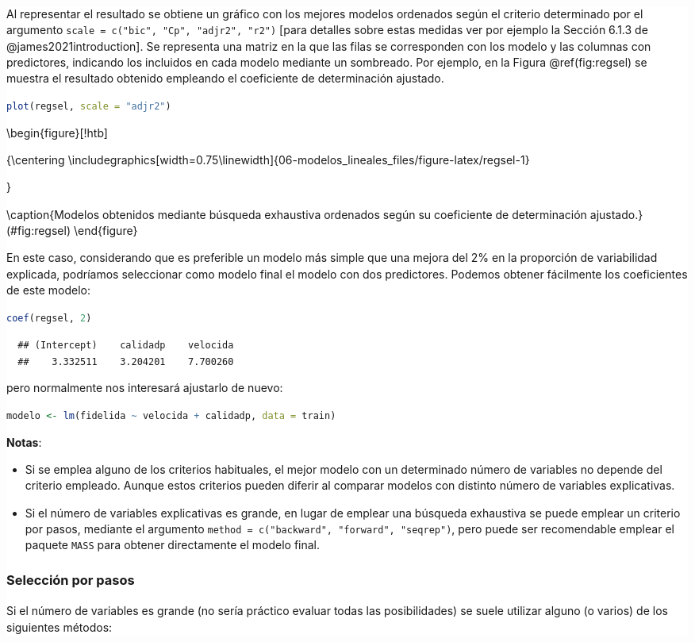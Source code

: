 Al representar el resultado se obtiene un gráfico con los mejores modelos ordenados 
según el criterio determinado por el argumento `scale = c("bic", "Cp", "adjr2", "r2")` [para detalles sobre estas medidas ver por ejemplo la Sección 6.1.3 de @james2021introduction].
Se representa una matriz en la que las filas se corresponden con los modelo y las columnas con predictores, indicando los incluidos en cada modelo mediante un sombreado.
Por ejemplo, en la Figura \@ref(fig:regsel) se muestra el resultado obtenido empleando el coeficiente de determinación ajustado.


```r
plot(regsel, scale = "adjr2")
```

\begin{figure}[!htb]

{\centering \includegraphics[width=0.75\linewidth]{06-modelos_lineales_files/figure-latex/regsel-1} 

}

\caption{Modelos obtenidos mediante búsqueda exhaustiva ordenados según su coeficiente de determinación ajustado.}(\#fig:regsel)
\end{figure}

En este caso, considerando que es preferible un modelo más simple que una mejora del 2% en la proporción de variabilidad explicada, podríamos seleccionar como modelo final el modelo con dos predictores.
Podemos obtener fácilmente los coeficientes de este modelo:


```r
coef(regsel, 2)
```

```
  ## (Intercept)    calidadp    velocida 
  ##    3.332511    3.204201    7.700260
```

pero normalmente nos interesará ajustarlo de nuevo:


```r
modelo <- lm(fidelida ~ velocida + calidadp, data = train)
```

**Notas**:

-   Si se emplea alguno de los criterios habituales, el mejor modelo con un determinado
    número de variables no depende del criterio empleado. 
    Aunque estos criterios pueden diferir al comparar modelos con distinto número de 
    variables explicativas.

-   Si el número de variables explicativas es grande, en lugar de emplear una 
    búsqueda exhaustiva se puede emplear un criterio por pasos, mediante el argumento 
    `method = c("backward", "forward", "seqrep")`, pero puede ser recomendable 
    emplear el paquete `MASS` para obtener directamente el modelo final.

    
### Selección por pasos

Si el número de variables es grande (no sería práctico evaluar todas las posibilidades) 
se suele utilizar alguno (o varios) de los siguientes métodos:


[^nota-glmnet-1]: Para obtener el valor óptimo global podemos emplear `cv.ridge$lambda.min`, y añadir el argumento `s = "lambda.min"` a los métodos `coef()` y `predict()` para obtener los correspondientes coeficientes y predicciones.
[^nota-pcreg-1]: También se pueden analizar distintos aspectos del ajuste (predicciones, coeficientes, puntuaciones, cargas, biplots, cargas de correlación o gráficos de validación) con el método [`plot.mvr()`](https://rdrr.io/pkg/pls/man/plot.mvr.html).
[^nota-plsr-1]: Realmente ambas funciones llaman internamente a [`mvr()`](https://rdrr.io/pkg/pls/man/mvr.html) donde están implementadas distintas proyecciones [ver  [`help(pls.options)`](https://rdrr.io/pkg/pls/man/pls.options.html), o @Mevik2007pls].